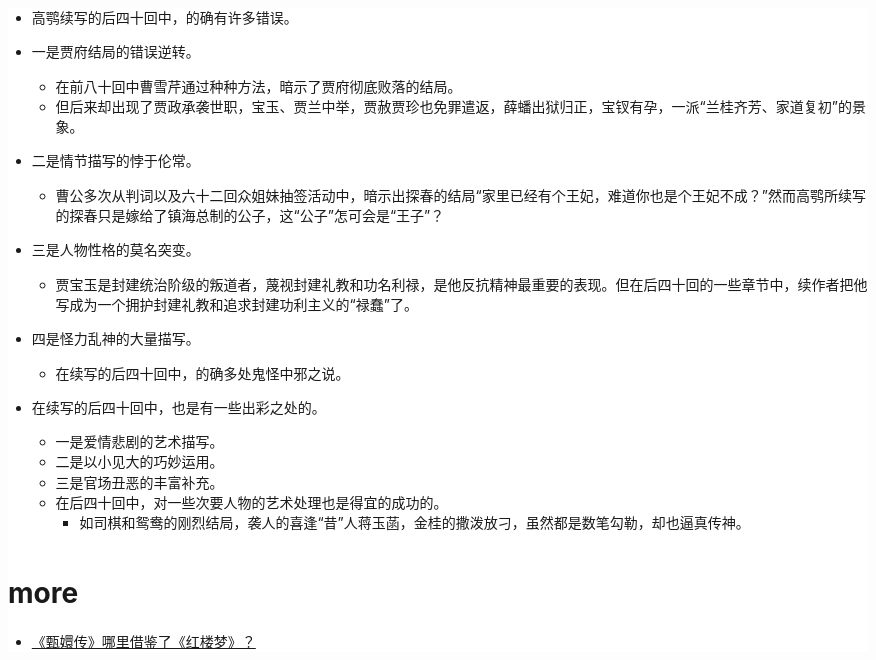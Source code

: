 - 高鹗续写的后四十回中，的确有许多错误。
- 一是贾府结局的错误逆转。
  - 在前八十回中曹雪芹通过种种方法，暗示了贾府彻底败落的结局。
  - 但后来却出现了贾政承袭世职，宝玉、贾兰中举，贾赦贾珍也免罪遣返，薛蟠出狱归正，宝钗有孕，一派“兰桂齐芳、家道复初”的景象。
- 二是情节描写的悖于伦常。
  - 曹公多次从判词以及六十二回众姐妹抽签活动中，暗示出探春的结局“家里已经有个王妃，难道你也是个王妃不成？”然而高鹗所续写的探春只是嫁给了镇海总制的公子，这“公子”怎可会是“王子”？
- 三是人物性格的莫名突变。
  - 贾宝玉是封建统治阶级的叛道者，蔑视封建礼教和功名利禄，是他反抗精神最重要的表现。但在后四十回的一些章节中，续作者把他写成为一个拥护封建礼教和追求封建功利主义的“禄蠢”了。
- 四是怪力乱神的大量描写。
  - 在续写的后四十回中，的确多处鬼怪中邪之说。

- 在续写的后四十回中，也是有一些出彩之处的。
  - 一是爱情悲剧的艺术描写。
  - 二是以小见大的巧妙运用。
  - 三是官场丑恶的丰富补充。
  - 在后四十回中，对一些次要人物的艺术处理也是得宜的成功的。
    - 如司棋和鸳鸯的刚烈结局，袭人的喜逢“昔”人蒋玉菡，金桂的撒泼放刁，虽然都是数笔勾勒，却也逼真传神。

# more

- [《甄嬛传》哪里借鉴了《红楼梦》？](https://www.zhihu.com/question/36740045)
